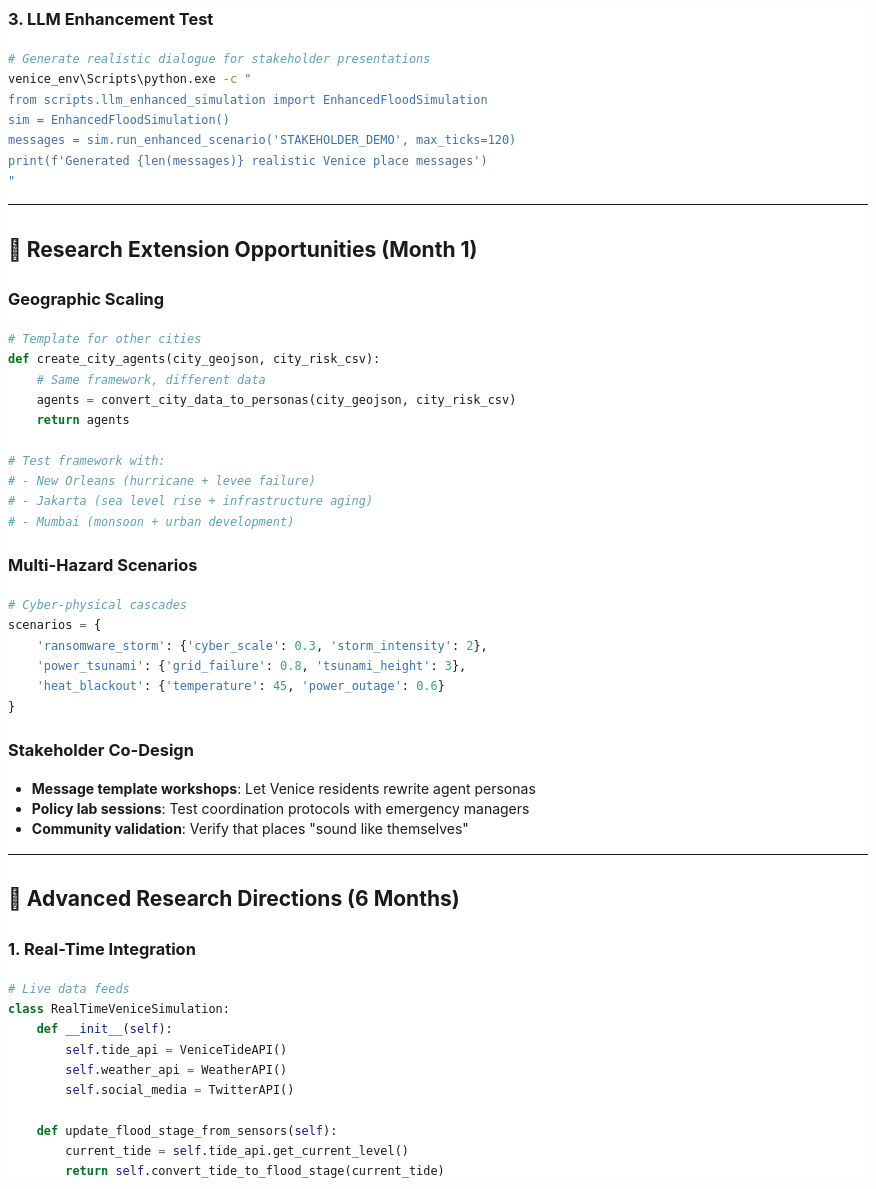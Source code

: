 ### **3. LLM Enhancement Test**
```bash
# Generate realistic dialogue for stakeholder presentations
venice_env\Scripts\python.exe -c "
from scripts.llm_enhanced_simulation import EnhancedFloodSimulation
sim = EnhancedFloodSimulation()
messages = sim.run_enhanced_scenario('STAKEHOLDER_DEMO', max_ticks=120)
print(f'Generated {len(messages)} realistic Venice place messages')
"
```

---

## 🚀 Research Extension Opportunities (Month 1)

### **Geographic Scaling**
```python
# Template for other cities
def create_city_agents(city_geojson, city_risk_csv):
    # Same framework, different data
    agents = convert_city_data_to_personas(city_geojson, city_risk_csv)
    return agents

# Test framework with:
# - New Orleans (hurricane + levee failure)
# - Jakarta (sea level rise + infrastructure aging)  
# - Mumbai (monsoon + urban development)
```

### **Multi-Hazard Scenarios**
```python
# Cyber-physical cascades
scenarios = {
    'ransomware_storm': {'cyber_scale': 0.3, 'storm_intensity': 2},
    'power_tsunami': {'grid_failure': 0.8, 'tsunami_height': 3},
    'heat_blackout': {'temperature': 45, 'power_outage': 0.6}
}
```

### **Stakeholder Co-Design**
- **Message template workshops**: Let Venice residents rewrite agent personas
- **Policy lab sessions**: Test coordination protocols with emergency managers  
- **Community validation**: Verify that places "sound like themselves"

---

## 🔬 Advanced Research Directions (6 Months)

### **1. Real-Time Integration**
```python
# Live data feeds
class RealTimeVeniceSimulation:
    def __init__(self):
        self.tide_api = VeniceTideAPI()
        self.weather_api = WeatherAPI()
        self.social_media = TwitterAPI()
    
    def update_flood_stage_from_sensors(self):
        current_tide = self.tide_api.get_current_level()
        return self.convert_tide_to_flood_stage(current_tide)
```
